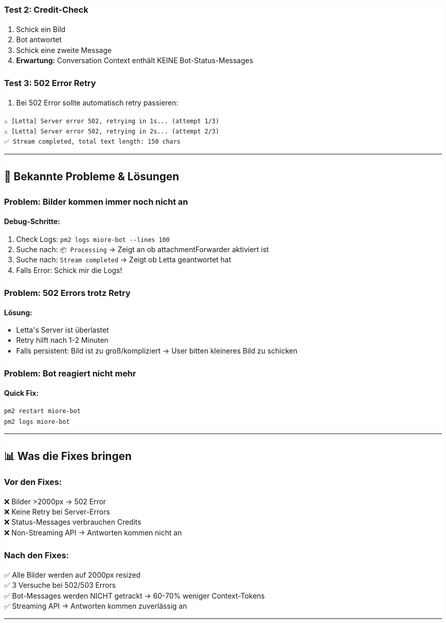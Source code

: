### **Test 2: Credit-Check**
1. Schick ein Bild
2. Bot antwortet
3. Schick eine zweite Message
4. **Erwartung:** Conversation Context enthält KEINE Bot-Status-Messages

### **Test 3: 502 Error Retry**
1. Bei 502 Error sollte automatisch retry passieren:
```
⚠️ [Letta] Server error 502, retrying in 1s... (attempt 1/3)
⚠️ [Letta] Server error 502, retrying in 2s... (attempt 2/3)
✅ Stream completed, total text length: 150 chars
```

---

## 🐛 Bekannte Probleme & Lösungen

### **Problem: Bilder kommen immer noch nicht an**
**Debug-Schritte:**
1. Check Logs: `pm2 logs miore-bot --lines 100`
2. Suche nach: `📦 Processing` → Zeigt an ob attachmentForwarder aktiviert ist
3. Suche nach: `Stream completed` → Zeigt ob Letta geantwortet hat
4. Falls Error: Schick mir die Logs!

### **Problem: 502 Errors trotz Retry**
**Lösung:** 
- Letta's Server ist überlastet
- Retry hilft nach 1-2 Minuten
- Falls persistent: Bild ist zu groß/kompliziert → User bitten kleineres Bild zu schicken

### **Problem: Bot reagiert nicht mehr**
**Quick Fix:**
```bash
pm2 restart miore-bot
pm2 logs miore-bot
```

---

## 📊 Was die Fixes bringen

### **Vor den Fixes:**
❌ Bilder >2000px → 502 Error  
❌ Keine Retry bei Server-Errors  
❌ Status-Messages verbrauchen Credits  
❌ Non-Streaming API → Antworten kommen nicht an  

### **Nach den Fixes:**
✅ Alle Bilder werden auf 2000px resized  
✅ 3 Versuche bei 502/503 Errors  
✅ Bot-Messages werden NICHT getrackt → 60-70% weniger Context-Tokens  
✅ Streaming API → Antworten kommen zuverlässig an  

---